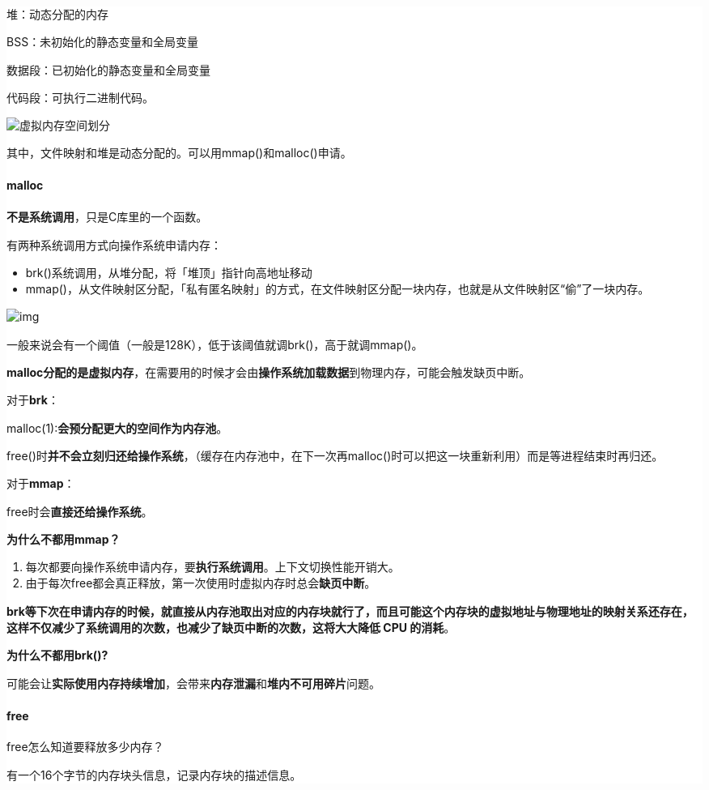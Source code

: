 堆：动态分配的内存

BSS：未初始化的静态变量和全局变量

数据段：已初始化的静态变量和全局变量

代码段：可执行二进制代码。

![虚拟内存空间划分](https://cdn.xiaolincoding.com/gh/xiaolincoder/%E6%93%8D%E4%BD%9C%E7%B3%BB%E7%BB%9F/%E8%99%9A%E6%8B%9F%E5%86%85%E5%AD%98/32%E4%BD%8D%E8%99%9A%E6%8B%9F%E5%86%85%E5%AD%98%E5%B8%83%E5%B1%80.png)

其中，文件映射和堆是动态分配的。可以用mmap()和malloc()申请。

#### malloc

**不是系统调用**，只是C库里的一个函数。

有两种系统调用方式向操作系统申请内存：

- brk()系统调用，从堆分配，将「堆顶」指针向高地址移动
- mmap()，从文件映射区分配，「私有匿名映射」的方式，在文件映射区分配一块内存，也就是从文件映射区“偷”了一块内存。

![img](https://cdn.xiaolincoding.com/gh/xiaolincoder/ImageHost/%E6%93%8D%E4%BD%9C%E7%B3%BB%E7%BB%9F/%E5%86%85%E5%AD%98%E7%AE%A1%E7%90%86/mmap%E7%94%B3%E8%AF%B7.png)

一般来说会有一个阈值（一般是128K），低于该阈值就调brk()，高于就调mmap()。



**malloc分配的是虚拟内存**，在需要用的时候才会由**操作系统加载数据**到物理内存，可能会触发缺页中断。



对于**brk**：

malloc(1):**会预分配更大的空间作为内存池**。

free()时**并不会立刻归还给操作系统**，（缓存在内存池中，在下一次再malloc()时可以把这一块重新利用）而是等进程结束时再归还。



对于**mmap**：

free时会**直接还给操作系统**。



**为什么不都用mmap？**

1. 每次都要向操作系统申请内存，要**执行系统调用**。上下文切换性能开销大。
2. 由于每次free都会真正释放，第一次使用时虚拟内存时总会**缺页中断**。

**brk等下次在申请内存的时候，就直接从内存池取出对应的内存块就行了，而且可能这个内存块的虚拟地址与物理地址的映射关系还存在，这样不仅减少了系统调用的次数，也减少了缺页中断的次数，这将大大降低 CPU 的消耗**。



**为什么不都用brk()?**

可能会让**实际使用内存持续增加**，会带来**内存泄漏**和**堆内不可用碎片**问题。



#### free

free怎么知道要释放多少内存？

有一个16个字节的内存块头信息，记录内存块的描述信息。
